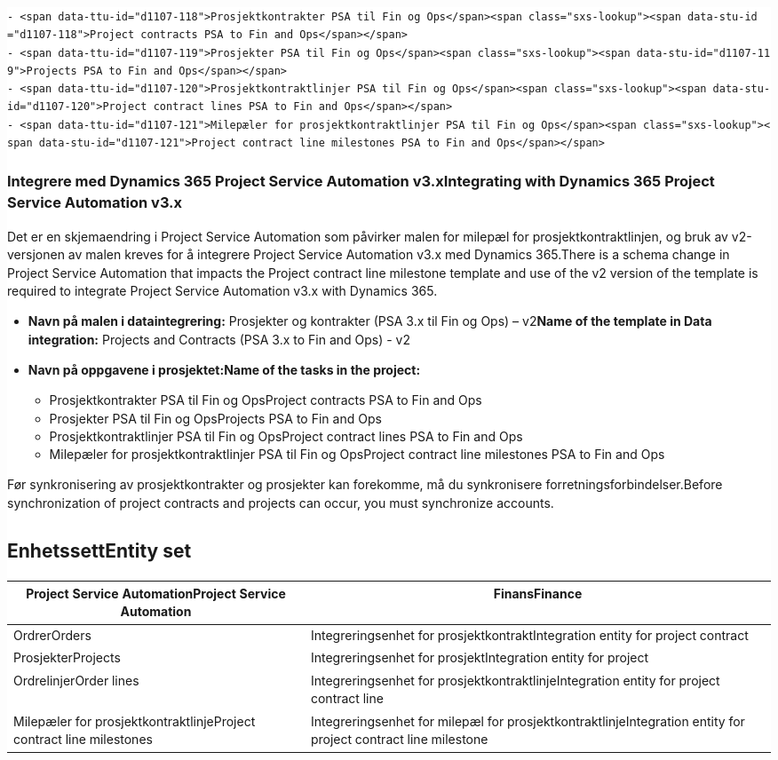     - <span data-ttu-id="d1107-118">Prosjektkontrakter PSA til Fin og Ops</span><span class="sxs-lookup"><span data-stu-id="d1107-118">Project contracts PSA to Fin and Ops</span></span>
    - <span data-ttu-id="d1107-119">Prosjekter PSA til Fin og Ops</span><span class="sxs-lookup"><span data-stu-id="d1107-119">Projects PSA to Fin and Ops</span></span>
    - <span data-ttu-id="d1107-120">Prosjektkontraktlinjer PSA til Fin og Ops</span><span class="sxs-lookup"><span data-stu-id="d1107-120">Project contract lines PSA to Fin and Ops</span></span>
    - <span data-ttu-id="d1107-121">Milepæler for prosjektkontraktlinjer PSA til Fin og Ops</span><span class="sxs-lookup"><span data-stu-id="d1107-121">Project contract line milestones PSA to Fin and Ops</span></span>
  
### <a name="integrating-with-dynamics-365-project-service-automation-v3x"></a><span data-ttu-id="d1107-122">Integrere med Dynamics 365 Project Service Automation v3.x</span><span class="sxs-lookup"><span data-stu-id="d1107-122">Integrating with Dynamics 365 Project Service Automation v3.x</span></span>
<span data-ttu-id="d1107-123">Det er en skjemaendring i Project Service Automation som påvirker malen for milepæl for prosjektkontraktlinjen, og bruk av v2-versjonen av malen kreves for å integrere Project Service Automation v3.x med Dynamics 365.</span><span class="sxs-lookup"><span data-stu-id="d1107-123">There is a schema change in Project Service Automation that impacts the Project contract line milestone template and use of the v2 version of the template is required to integrate Project Service Automation v3.x with Dynamics 365.</span></span>

- <span data-ttu-id="d1107-124">**Navn på malen i dataintegrering:** Prosjekter og kontrakter (PSA 3.x til Fin og Ops) – v2</span><span class="sxs-lookup"><span data-stu-id="d1107-124">**Name of the template in Data integration:** Projects and Contracts (PSA 3.x to Fin and Ops) - v2</span></span>
- <span data-ttu-id="d1107-125">**Navn på oppgavene i prosjektet:**</span><span class="sxs-lookup"><span data-stu-id="d1107-125">**Name of the tasks in the project:**</span></span>

    - <span data-ttu-id="d1107-126">Prosjektkontrakter PSA til Fin og Ops</span><span class="sxs-lookup"><span data-stu-id="d1107-126">Project contracts PSA to Fin and Ops</span></span>
    - <span data-ttu-id="d1107-127">Prosjekter PSA til Fin og Ops</span><span class="sxs-lookup"><span data-stu-id="d1107-127">Projects PSA to Fin and Ops</span></span>
    - <span data-ttu-id="d1107-128">Prosjektkontraktlinjer PSA til Fin og Ops</span><span class="sxs-lookup"><span data-stu-id="d1107-128">Project contract lines PSA to Fin and Ops</span></span>
    - <span data-ttu-id="d1107-129">Milepæler for prosjektkontraktlinjer PSA til Fin og Ops</span><span class="sxs-lookup"><span data-stu-id="d1107-129">Project contract line milestones PSA to Fin and Ops</span></span>

<span data-ttu-id="d1107-130">Før synkronisering av prosjektkontrakter og prosjekter kan forekomme, må du synkronisere forretningsforbindelser.</span><span class="sxs-lookup"><span data-stu-id="d1107-130">Before synchronization of project contracts and projects can occur, you must synchronize accounts.</span></span>

## <a name="entity-set"></a><span data-ttu-id="d1107-131">Enhetssett</span><span class="sxs-lookup"><span data-stu-id="d1107-131">Entity set</span></span>

| <span data-ttu-id="d1107-132">Project Service Automation</span><span class="sxs-lookup"><span data-stu-id="d1107-132">Project Service Automation</span></span>       | <span data-ttu-id="d1107-133">Finans</span><span class="sxs-lookup"><span data-stu-id="d1107-133">Finance</span></span>                                                |
|----------------------------------|--------------------------------------------------------|
| <span data-ttu-id="d1107-134">Ordrer</span><span class="sxs-lookup"><span data-stu-id="d1107-134">Orders</span></span>                           | <span data-ttu-id="d1107-135">Integreringsenhet for prosjektkontrakt</span><span class="sxs-lookup"><span data-stu-id="d1107-135">Integration entity for project contract</span></span>                |
| <span data-ttu-id="d1107-136">Prosjekter</span><span class="sxs-lookup"><span data-stu-id="d1107-136">Projects</span></span>                         | <span data-ttu-id="d1107-137">Integreringsenhet for prosjekt</span><span class="sxs-lookup"><span data-stu-id="d1107-137">Integration entity for project</span></span>                         |
| <span data-ttu-id="d1107-138">Ordrelinjer</span><span class="sxs-lookup"><span data-stu-id="d1107-138">Order lines</span></span>                      | <span data-ttu-id="d1107-139">Integreringsenhet for prosjektkontraktlinje</span><span class="sxs-lookup"><span data-stu-id="d1107-139">Integration entity for project contract line</span></span>           |
| <span data-ttu-id="d1107-140">Milepæler for prosjektkontraktlinje</span><span class="sxs-lookup"><span data-stu-id="d1107-140">Project contract line milestones</span></span> | <span data-ttu-id="d1107-141">Integreringsenhet for milepæl for prosjektkontraktlinje</span><span class="sxs-lookup"><span data-stu-id="d1107-141">Integration entity for project contract line milestone</span></span> |
